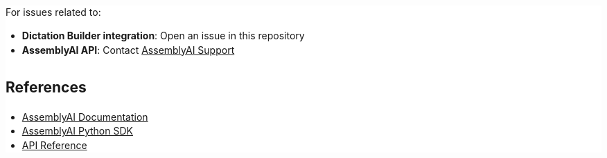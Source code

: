 For issues related to:
- **Dictation Builder integration**: Open an issue in this repository
- **AssemblyAI API**: Contact [AssemblyAI Support](https://www.assemblyai.com/support)

## References

- [AssemblyAI Documentation](https://www.assemblyai.com/docs)
- [AssemblyAI Python SDK](https://github.com/AssemblyAI/assemblyai-python-sdk)
- [API Reference](https://www.assemblyai.com/docs/api-reference)

